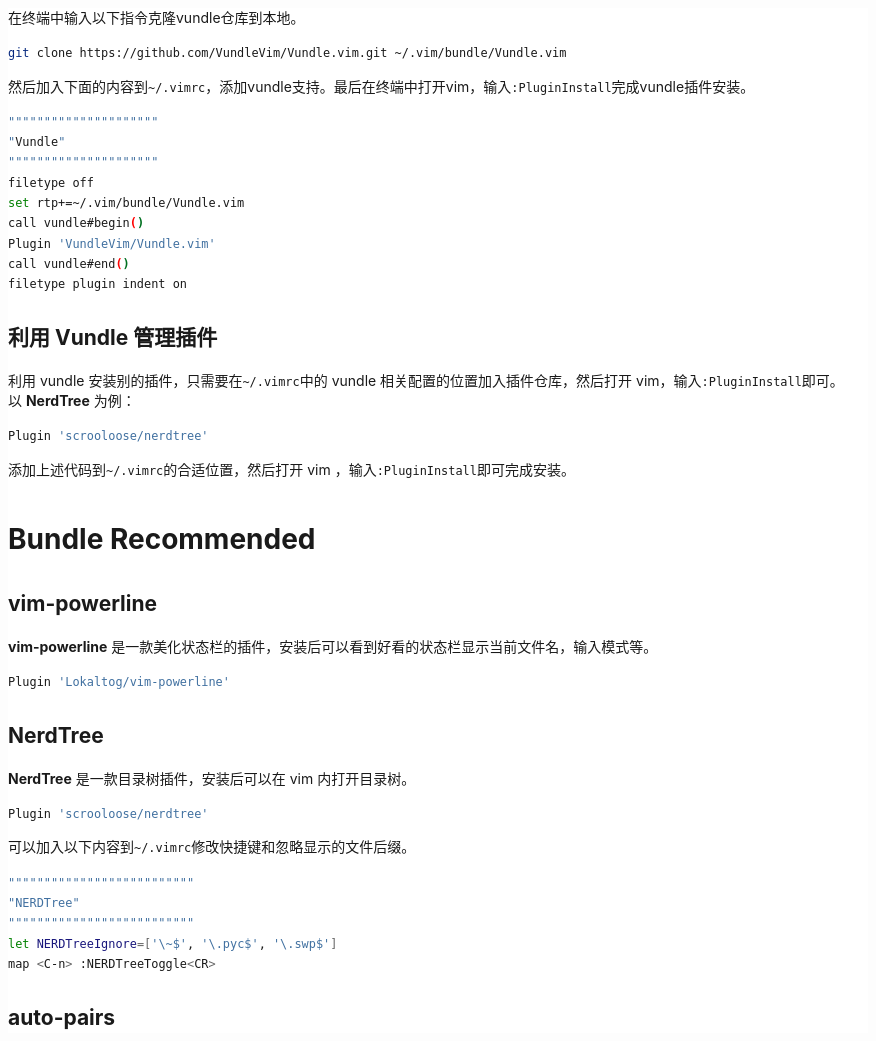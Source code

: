 在终端中输入以下指令克隆vundle仓库到本地。
```bash
git clone https://github.com/VundleVim/Vundle.vim.git ~/.vim/bundle/Vundle.vim
```
然后加入下面的内容到`~/.vimrc`，添加vundle支持。最后在终端中打开vim，输入`:PluginInstall`完成vundle插件安装。
```bash
"""""""""""""""""""""
"Vundle"
"""""""""""""""""""""
filetype off
set rtp+=~/.vim/bundle/Vundle.vim
call vundle#begin()
Plugin 'VundleVim/Vundle.vim'
call vundle#end()
filetype plugin indent on
```

## 利用 Vundle 管理插件

利用 vundle 安装别的插件，只需要在`~/.vimrc`中的 vundle 相关配置的位置加入插件仓库，然后打开 vim，输入`:PluginInstall`即可。<br>
以 **NerdTree** 为例：
```bash
Plugin 'scrooloose/nerdtree'
```
添加上述代码到`~/.vimrc`的合适位置，然后打开 vim ，输入`:PluginInstall`即可完成安装。

# Bundle Recommended

## vim-powerline

**vim-powerline** 是一款美化状态栏的插件，安装后可以看到好看的状态栏显示当前文件名，输入模式等。
```bash
Plugin 'Lokaltog/vim-powerline'
```

## NerdTree

**NerdTree** 是一款目录树插件，安装后可以在 vim 内打开目录树。
```bash
Plugin 'scrooloose/nerdtree'
```
可以加入以下内容到`~/.vimrc`修改快捷键和忽略显示的文件后缀。
```bash
""""""""""""""""""""""""""
"NERDTree"
""""""""""""""""""""""""""
let NERDTreeIgnore=['\~$', '\.pyc$', '\.swp$']
map <C-n> :NERDTreeToggle<CR>
```

## auto-pairs 
